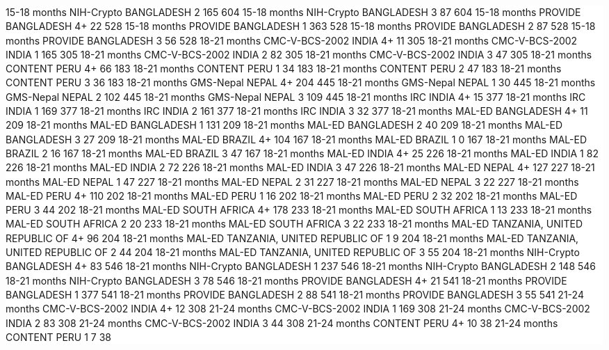 15-18 months   NIH-Crypto       BANGLADESH                     2            165     604
15-18 months   NIH-Crypto       BANGLADESH                     3             87     604
15-18 months   PROVIDE          BANGLADESH                     4+            22     528
15-18 months   PROVIDE          BANGLADESH                     1            363     528
15-18 months   PROVIDE          BANGLADESH                     2             87     528
15-18 months   PROVIDE          BANGLADESH                     3             56     528
18-21 months   CMC-V-BCS-2002   INDIA                          4+            11     305
18-21 months   CMC-V-BCS-2002   INDIA                          1            165     305
18-21 months   CMC-V-BCS-2002   INDIA                          2             82     305
18-21 months   CMC-V-BCS-2002   INDIA                          3             47     305
18-21 months   CONTENT          PERU                           4+            66     183
18-21 months   CONTENT          PERU                           1             34     183
18-21 months   CONTENT          PERU                           2             47     183
18-21 months   CONTENT          PERU                           3             36     183
18-21 months   GMS-Nepal        NEPAL                          4+           204     445
18-21 months   GMS-Nepal        NEPAL                          1             30     445
18-21 months   GMS-Nepal        NEPAL                          2            102     445
18-21 months   GMS-Nepal        NEPAL                          3            109     445
18-21 months   IRC              INDIA                          4+            15     377
18-21 months   IRC              INDIA                          1            169     377
18-21 months   IRC              INDIA                          2            161     377
18-21 months   IRC              INDIA                          3             32     377
18-21 months   MAL-ED           BANGLADESH                     4+            11     209
18-21 months   MAL-ED           BANGLADESH                     1            131     209
18-21 months   MAL-ED           BANGLADESH                     2             40     209
18-21 months   MAL-ED           BANGLADESH                     3             27     209
18-21 months   MAL-ED           BRAZIL                         4+           104     167
18-21 months   MAL-ED           BRAZIL                         1              0     167
18-21 months   MAL-ED           BRAZIL                         2             16     167
18-21 months   MAL-ED           BRAZIL                         3             47     167
18-21 months   MAL-ED           INDIA                          4+            25     226
18-21 months   MAL-ED           INDIA                          1             82     226
18-21 months   MAL-ED           INDIA                          2             72     226
18-21 months   MAL-ED           INDIA                          3             47     226
18-21 months   MAL-ED           NEPAL                          4+           127     227
18-21 months   MAL-ED           NEPAL                          1             47     227
18-21 months   MAL-ED           NEPAL                          2             31     227
18-21 months   MAL-ED           NEPAL                          3             22     227
18-21 months   MAL-ED           PERU                           4+           110     202
18-21 months   MAL-ED           PERU                           1             16     202
18-21 months   MAL-ED           PERU                           2             32     202
18-21 months   MAL-ED           PERU                           3             44     202
18-21 months   MAL-ED           SOUTH AFRICA                   4+           178     233
18-21 months   MAL-ED           SOUTH AFRICA                   1             13     233
18-21 months   MAL-ED           SOUTH AFRICA                   2             20     233
18-21 months   MAL-ED           SOUTH AFRICA                   3             22     233
18-21 months   MAL-ED           TANZANIA, UNITED REPUBLIC OF   4+            96     204
18-21 months   MAL-ED           TANZANIA, UNITED REPUBLIC OF   1              9     204
18-21 months   MAL-ED           TANZANIA, UNITED REPUBLIC OF   2             44     204
18-21 months   MAL-ED           TANZANIA, UNITED REPUBLIC OF   3             55     204
18-21 months   NIH-Crypto       BANGLADESH                     4+            83     546
18-21 months   NIH-Crypto       BANGLADESH                     1            237     546
18-21 months   NIH-Crypto       BANGLADESH                     2            148     546
18-21 months   NIH-Crypto       BANGLADESH                     3             78     546
18-21 months   PROVIDE          BANGLADESH                     4+            21     541
18-21 months   PROVIDE          BANGLADESH                     1            377     541
18-21 months   PROVIDE          BANGLADESH                     2             88     541
18-21 months   PROVIDE          BANGLADESH                     3             55     541
21-24 months   CMC-V-BCS-2002   INDIA                          4+            12     308
21-24 months   CMC-V-BCS-2002   INDIA                          1            169     308
21-24 months   CMC-V-BCS-2002   INDIA                          2             83     308
21-24 months   CMC-V-BCS-2002   INDIA                          3             44     308
21-24 months   CONTENT          PERU                           4+            10      38
21-24 months   CONTENT          PERU                           1              7      38